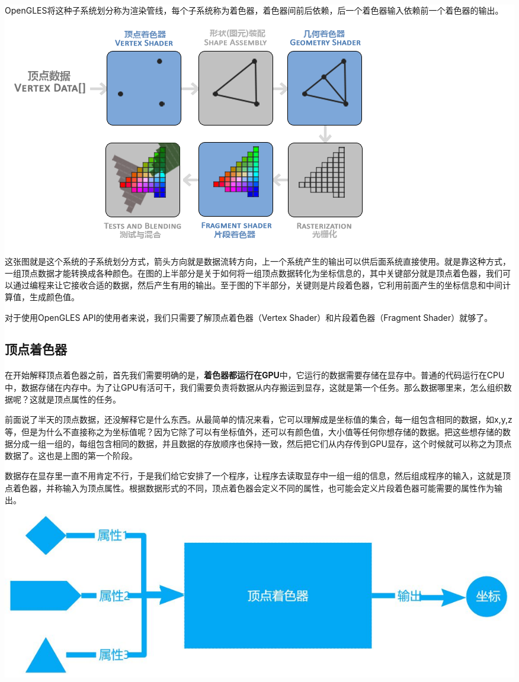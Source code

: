 OpenGLES将这种子系统划分称为渲染管线，每个子系统称为着色器，着色器间前后依赖，后一个着色器输入依赖前一个着色器的输出。

![LearnOpenGL盗的图](opengles-pipeline.png)

这张图就是这个系统的子系统划分方式，箭头方向就是数据流转方向，上一个系统产生的输出可以供后面系统直接使用。就是靠这种方式，一组顶点数据才能转换成各种颜色。在图的上半部分是关于如何将一组顶点数据转化为坐标信息的，其中关键部分就是顶点着色器，我们可以通过编程来让它接收合适的数据，然后产生有用的输出。至于图的下半部分，关键则是片段着色器，它利用前面产生的坐标信息和中间计算值，生成颜色值。

对于使用OpenGLES API的使用者来说，我们只需要了解顶点着色器（Vertex Shader）和片段着色器（Fragment Shader）就够了。

## 顶点着色器
在开始解释顶点着色器之前，首先我们需要明确的是，**着色器都运行在GPU**中，它运行的数据需要存储在显存中。普通的代码运行在CPU中，数据存储在内存中。为了让GPU有活可干，我们需要负责将数据从内存搬运到显存，这就是第一个任务。那么数据哪里来，怎么组织数据呢？这就是顶点属性的任务。

前面说了半天的顶点数据，还没解释它是什么东西。从最简单的情况来看，它可以理解成是坐标值的集合，每一组包含相同的数据，如x,y,z等，但是为什么不直接称之为坐标值呢？因为它除了可以有坐标值外，还可以有颜色值，大小值等任何你想存储的数据。把这些想存储的数据分成一组一组的，每组包含相同的数据，并且数据的存放顺序也保持一致，然后把它们从内存传到GPU显存，这个时候就可以称之为顶点数据了。这也是上图的第一个阶段。

数据存在显存里一直不用肯定不行，于是我们给它安排了一个程序，让程序去读取显存中一组一组的信息，然后组成程序的输入，这就是顶点着色器，并称输入为顶点属性。根据数据形式的不同，顶点着色器会定义不同的属性，也可能会定义片段着色器可能需要的属性作为输出。

![OpenGLES vertex attribute](vertex-attribute.jpeg)

